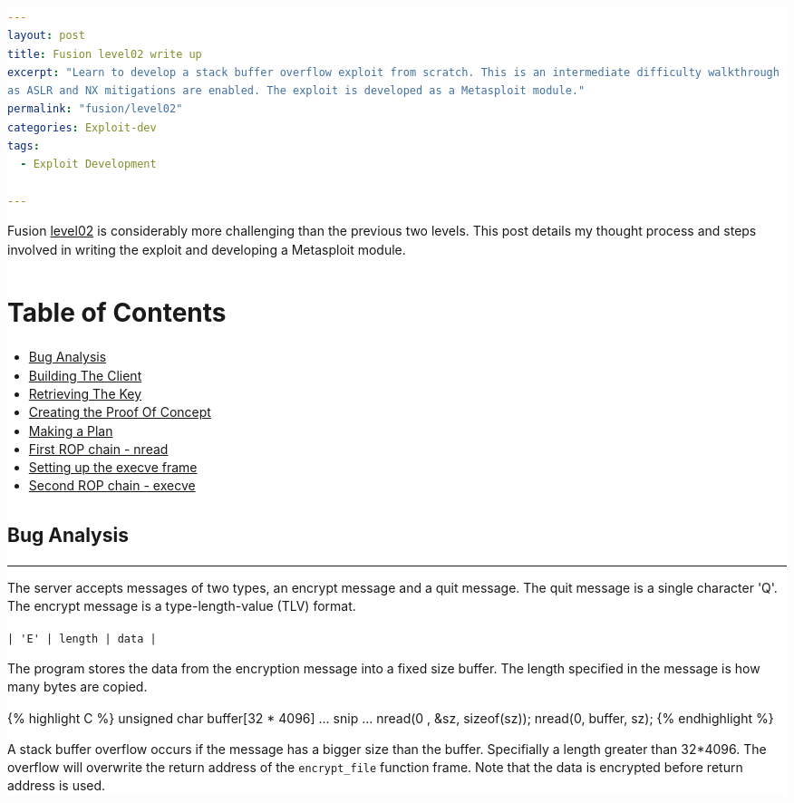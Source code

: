 ```yaml
---
layout: post
title: Fusion level02 write up
excerpt: "Learn to develop a stack buffer overflow exploit from scratch. This is an intermediate difficulty walkthrough as ASLR and NX mitigations are enabled. The exploit is developed as a Metasploit module."
permalink: "fusion/level02"
categories: Exploit-dev
tags:
  - Exploit Development

---
```


Fusion [level02](https://exploit-exercises.com/fusion/level02) is considerably more challenging than the previous two levels. This post details my thought process and steps involved in writing the exploit and developing a Metasploit module.  

Table of Contents
=================
  * [Bug Analysis](#bug-analysis)
  * [Building The Client](#building-the-client)
  * [Retrieving The Key](#retrieving-the-key)
  * [Creating the Proof Of Concept](#creating-the-proof-of-concept)
  * [Making a Plan](#making-a-plan)
  * [First ROP chain - nread](#first-rop-chain---nread)
  * [Setting up the execve frame](#setting-up-the-execve-frame)
  * [Second ROP chain - execve](#second-rop-chain---execve)

## <a name="bug-analysis"></a> Bug Analysis
---

The server accepts messages of two types, an encrypt message and a quit message. The quit message is a single character 'Q'. The encrypt message is a type-length-value (TLV) format.

```
| 'E' | length | data |
```

The program stores the data from the encryption message into a fixed size buffer. The length specified in the message is how many bytes are copied.

{% highlight C %}
unsigned char buffer[32 * 4096]
... snip ...
nread(0 , &sz, sizeof(sz));
nread(0, buffer, sz);
{% endhighlight %}

A stack buffer overflow occurs if the message has a bigger size than the buffer. Specifially a length greater than 32*4096. The overflow will overwrite the return address of the `encrypt_file` function frame. Note that the data is encrypted before return address is used.
